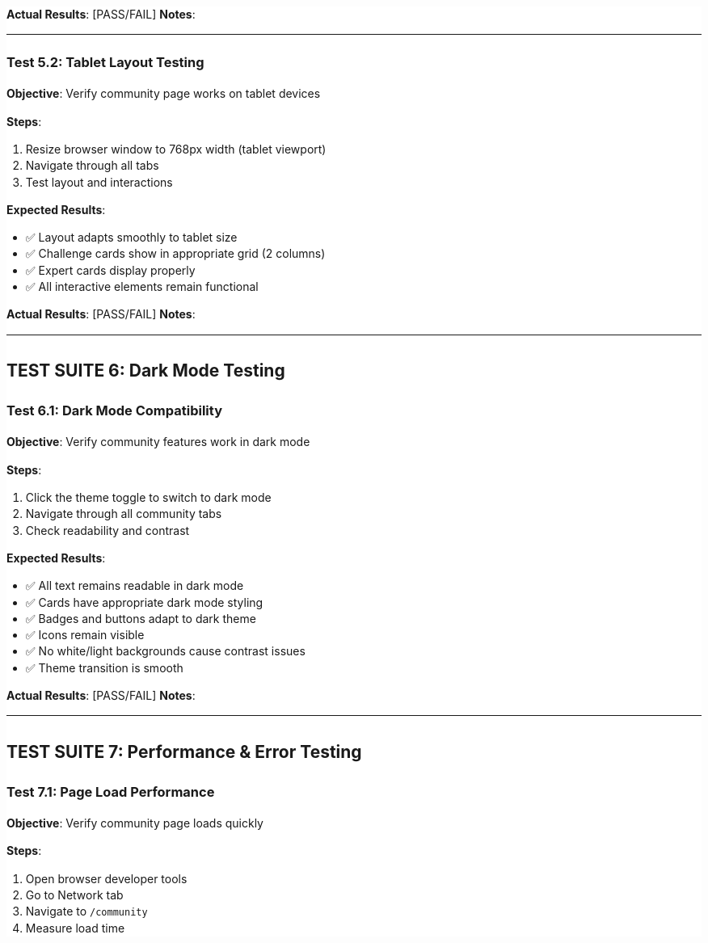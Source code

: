 **Actual Results**: [PASS/FAIL]
**Notes**: 

---

### Test 5.2: Tablet Layout Testing
**Objective**: Verify community page works on tablet devices

**Steps**:
1. Resize browser window to 768px width (tablet viewport)
2. Navigate through all tabs
3. Test layout and interactions

**Expected Results**:
- ✅ Layout adapts smoothly to tablet size
- ✅ Challenge cards show in appropriate grid (2 columns)
- ✅ Expert cards display properly
- ✅ All interactive elements remain functional

**Actual Results**: [PASS/FAIL]
**Notes**: 

---

## TEST SUITE 6: Dark Mode Testing

### Test 6.1: Dark Mode Compatibility
**Objective**: Verify community features work in dark mode

**Steps**:
1. Click the theme toggle to switch to dark mode
2. Navigate through all community tabs
3. Check readability and contrast

**Expected Results**:
- ✅ All text remains readable in dark mode
- ✅ Cards have appropriate dark mode styling
- ✅ Badges and buttons adapt to dark theme
- ✅ Icons remain visible
- ✅ No white/light backgrounds cause contrast issues
- ✅ Theme transition is smooth

**Actual Results**: [PASS/FAIL]
**Notes**: 

---

## TEST SUITE 7: Performance & Error Testing

### Test 7.1: Page Load Performance
**Objective**: Verify community page loads quickly

**Steps**:
1. Open browser developer tools
2. Go to Network tab
3. Navigate to `/community`
4. Measure load time
